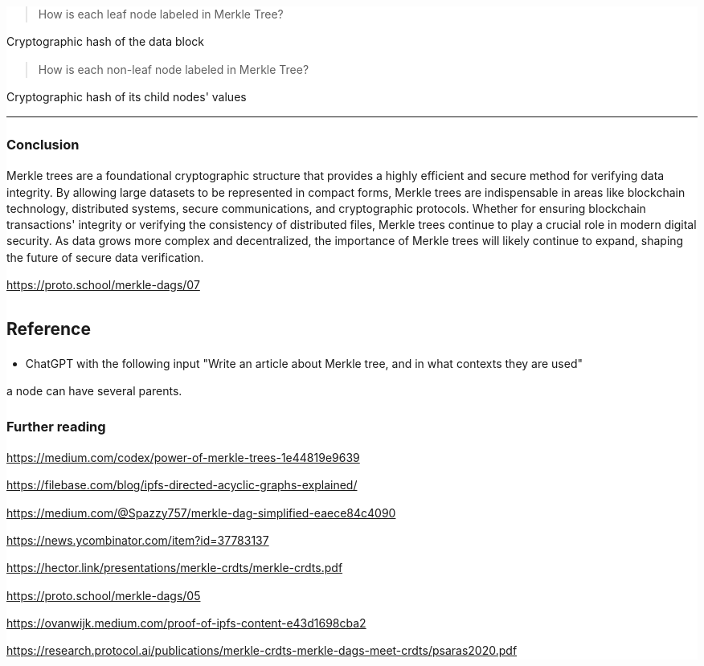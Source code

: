 > How is each leaf node labeled in Merkle Tree?

Cryptographic hash of the data block

>  How is each non-leaf node labeled in Merkle Tree?

Cryptographic hash of its child nodes' values

------

### Conclusion

Merkle trees are a foundational cryptographic structure that provides a highly efficient and secure method for verifying data integrity. By allowing large datasets to be represented in compact forms, Merkle trees are indispensable in areas like blockchain technology, distributed systems, secure communications, and cryptographic protocols. Whether for ensuring blockchain transactions' integrity or verifying the consistency of distributed files, Merkle trees continue to play a crucial role in modern digital security. As data grows more complex and decentralized, the importance of Merkle trees will likely continue to expand, shaping the future of secure data verification.



https://proto.school/merkle-dags/07

## Reference

- ChatGPT with the following input "Write an article about Merkle tree, and in what contexts they are used"



a node can have several parents.

### Further reading

https://medium.com/codex/power-of-merkle-trees-1e44819e9639

https://filebase.com/blog/ipfs-directed-acyclic-graphs-explained/

https://medium.com/@Spazzy757/merkle-dag-simplified-eaece84c4090

https://news.ycombinator.com/item?id=37783137

https://hector.link/presentations/merkle-crdts/merkle-crdts.pdf

https://proto.school/merkle-dags/05

https://ovanwijk.medium.com/proof-of-ipfs-content-e43d1698cba2

https://research.protocol.ai/publications/merkle-crdts-merkle-dags-meet-crdts/psaras2020.pdf
